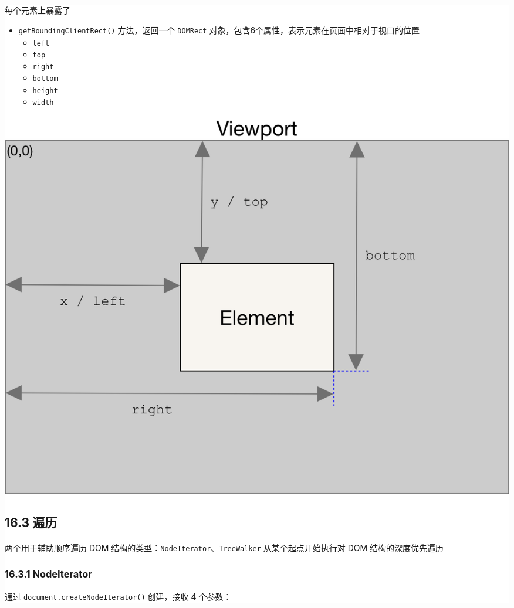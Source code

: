 每个元素上暴露了

- `getBoundingClientRect()` 方法，返回一个 `DOMRect` 对象，包含6个属性，表示元素在页面中相对于视口的位置
  - `left`
  - `top`
  - `right`
  - `bottom`
  - `height`
  - `width`

![element-box-diagram](./i/element-box-diagram.png)

## 16.3 遍历

两个用于辅助顺序遍历 DOM 结构的类型：`NodeIterator`、`TreeWalker` 从某个起点开始执行对 DOM 结构的深度优先遍历

### 16.3.1 NodeIterator

通过 `document.createNodeIterator()` 创建，接收 4 个参数：
